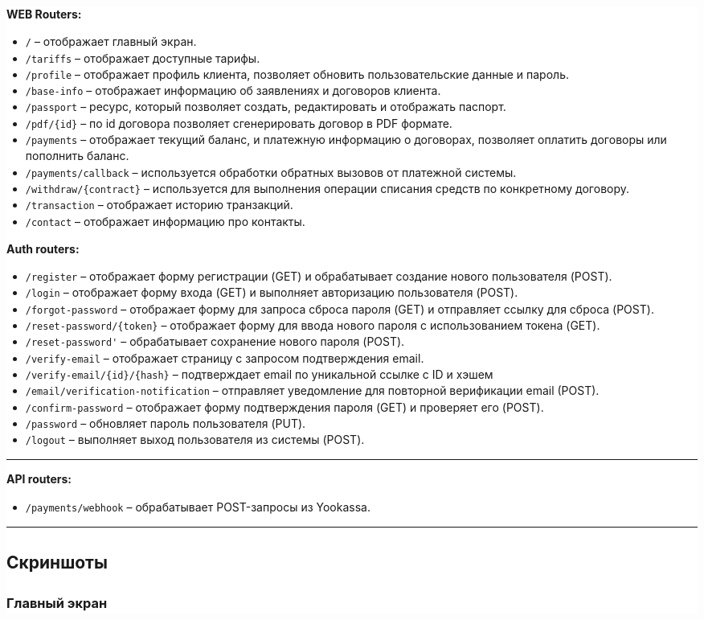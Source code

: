 
**WEB Routers:**

- `/` – отображает главный экран.
- `/tariffs` – отображает доступные тарифы.
- `/profile` – отображает профиль клиента, позволяет обновить пользовательские данные и пароль.
- `/base-info` – отображает информацию об заявлениях и договоров клиента.
- `/passport` – ресурс, который позволяет создать, редактировать и отображать паспорт.
- `/pdf/{id}` – по id договора позволяет сгенерировать договор в PDF формате.
- `/payments` – отображает текущий баланс, и платежную информацию о договорах, позволяет оплатить договоры или пополнить
  баланс.
- `/payments/callback` – используется обработки обратных вызовов от платежной системы.
- `/withdraw/{contract}` – используется для выполнения операции списания средств по конкретному договору.
- `/transaction` – отображает историю транзакций.
- `/contact` – отображает информацию про контакты.

**Auth routers:**

- `/register` – отображает форму регистрации (GET) и обрабатывает создание нового пользователя (POST).
- `/login` – отображает форму входа (GET) и выполняет авторизацию пользователя (POST).
- `/forgot-password` – отображает форму для запроса сброса пароля (GET) и отправляет ссылку для сброса (POST).
- `/reset-password/{token}` – отображает форму для ввода нового пароля с использованием токена (GET).
- `/reset-password'` – обрабатывает сохранение нового пароля (POST).
- `/verify-email` – отображает страницу с запросом подтверждения email.
- `/verify-email/{id}/{hash}` – подтверждает email по уникальной ссылке с ID и хэшем
- `/email/verification-notification` – отправляет уведомление для повторной верификации email (POST).
- `/confirm-password` – отображает форму подтверждения пароля (GET) и проверяет его (POST).
- `/password` – обновляет пароль пользователя (PUT).
- `/logout` – выполняет выход пользователя из системы (POST).

---

**API routers:**

- `/payments/webhook` – обрабатывает POST-запросы из Yookassa.

---

## Скриншоты

### Главный экран
